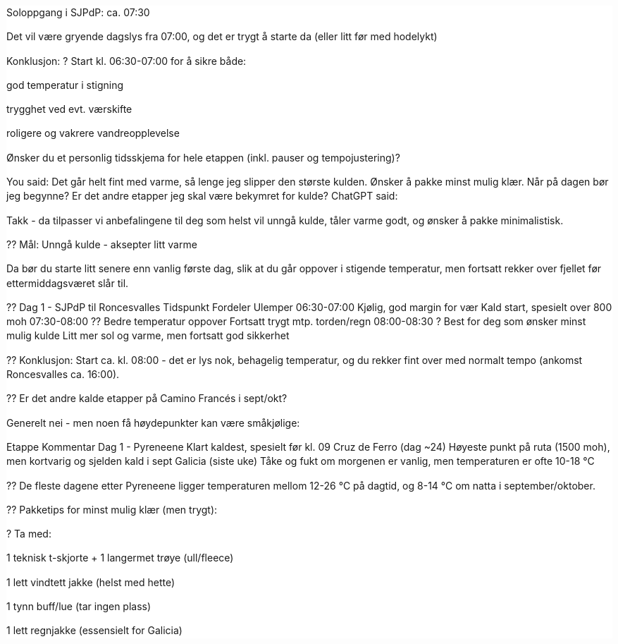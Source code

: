Soloppgang i SJPdP: ca. 07:30

Det vil være gryende dagslys fra 07:00, og det er trygt å starte da (eller litt før med hodelykt)

Konklusjon:
? Start kl. 06:30-07:00 for å sikre både:

god temperatur i stigning

trygghet ved evt. værskifte

roligere og vakrere vandreopplevelse

Ønsker du et personlig tidsskjema for hele etappen (inkl. pauser og tempojustering)?

You said:
Det går helt fint med varme, så lenge jeg slipper den største kulden. Ønsker å pakke minst mulig klær. Når på dagen bør jeg begynne? Er det andre etapper jeg skal være bekymret for kulde?
ChatGPT said:

Takk - da tilpasser vi anbefalingene til deg som helst vil unngå kulde, tåler varme godt, og ønsker å pakke minimalistisk.

?? Mål: Unngå kulde - aksepter litt varme

Da bør du starte litt senere enn vanlig første dag, slik at du går oppover i stigende temperatur, men fortsatt rekker over fjellet før ettermiddagsværet slår til.

?? Dag 1 - SJPdP til Roncesvalles
Tidspunkt	Fordeler	Ulemper
06:30-07:00	Kjølig, god margin for vær	Kald start, spesielt over 800 moh
07:30-08:00	?? Bedre temperatur oppover	Fortsatt trygt mtp. torden/regn
08:00-08:30 ?	Best for deg som ønsker minst mulig kulde	Litt mer sol og varme, men fortsatt god sikkerhet

?? Konklusjon: Start ca. kl. 08:00 - det er lys nok, behagelig temperatur, og du rekker fint over med normalt tempo (ankomst Roncesvalles ca. 16:00).

?? Er det andre kalde etapper på Camino Francés i sept/okt?

Generelt nei - men noen få høydepunkter kan være småkjølige:

Etappe	Kommentar
Dag 1 - Pyreneene	Klart kaldest, spesielt før kl. 09
Cruz de Ferro (dag ~24)	Høyeste punkt på ruta (1500 moh), men kortvarig og sjelden kald i sept
Galicia (siste uke)	Tåke og fukt om morgenen er vanlig, men temperaturen er ofte 10-18 °C

?? De fleste dagene etter Pyreneene ligger temperaturen mellom 12-26 °C på dagtid, og 8-14 °C om natta i september/oktober.

?? Pakketips for minst mulig klær (men trygt):

? Ta med:

1 teknisk t-skjorte + 1 langermet trøye (ull/fleece)

1 lett vindtett jakke (helst med hette)

1 tynn buff/lue (tar ingen plass)

1 lett regnjakke (essensielt for Galicia)
